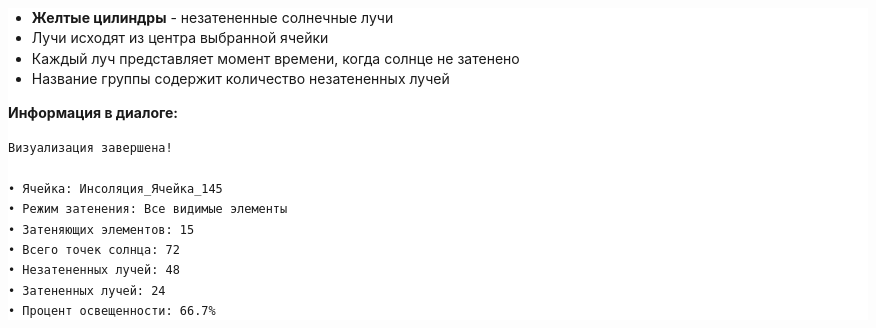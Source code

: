 * **Желтые цилиндры** - незатененные солнечные лучи
* Лучи исходят из центра выбранной ячейки
* Каждый луч представляет момент времени, когда солнце не затенено
* Название группы содержит количество незатененных лучей

**Информация в диалоге:**

```
Визуализация завершена!

• Ячейка: Инсоляция_Ячейка_145
• Режим затенения: Все видимые элементы
• Затеняющих элементов: 15
• Всего точек солнца: 72
• Незатененных лучей: 48
• Затененных лучей: 24
• Процент освещенности: 66.7%
```
